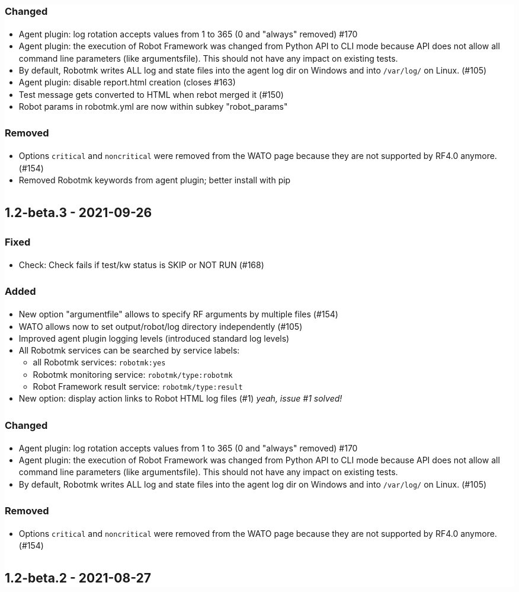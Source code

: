 
### Changed

* Agent plugin: log rotation accepts values from 1 to 365 (0 and "always" removed) #170
* Agent plugin: the execution of Robot Framework was changed from Python API to 
  CLI mode because API does not allow all command line parameters (like argumentsfile).
  This should not have any impact on existing tests. 
* By default, Robotmk writes ALL log and state files into the agent log dir on Windows
  and into `/var/log/` on Linux. (#105)
* Agent plugin: disable report.html creation (closes #163)
* Test message gets converted to HTML when rebot merged it (#150)
* Robot params in robotmk.yml are now within subkey "robot_params"


### Removed

* Options `critical` and `noncritical` were removed from the WATO page because they
  are not supported by RF4.0 anymore. (#154) 
* Removed Robotmk keywords from agent plugin; better install with pip

## 1.2-beta.3 - 2021-09-26

### Fixed

* Check: Check fails if test/kw status is SKIP or NOT RUN (#168)

### Added 

* New option "argumentfile" allows to specify RF arguments by multiple files (#154)
* WATO allows now to set output/robot/log directory independently (#105)
* Improved agent plugin logging levels (introduced standard log levels)
* All Robotmk services can be searched by service labels: 
  * all Robotmk services: `robotmk:yes`
  * Robotmk monitoring service: `robotmk/type:robotmk`
  * Robot Framework result service: `robotmk/type:result`
* New option: display action links to Robot HTML log files (#1) *yeah, issue #1 solved!* 

### Changed

* Agent plugin: log rotation accepts values from 1 to 365 (0 and "always" removed) #170
* Agent plugin: the execution of Robot Framework was changed from Python API to 
  CLI mode because API does not allow all command line parameters (like argumentsfile).
  This should not have any impact on existing tests. 
* By default, Robotmk writes ALL log and state files into the agent log dir on Windows
  and into `/var/log/` on Linux. (#105)

### Removed

* Options `critical` and `noncritical` were removed from the WATO page because they
  are not supported by RF4.0 anymore. (#154) 

## 1.2-beta.2 - 2021-08-27
